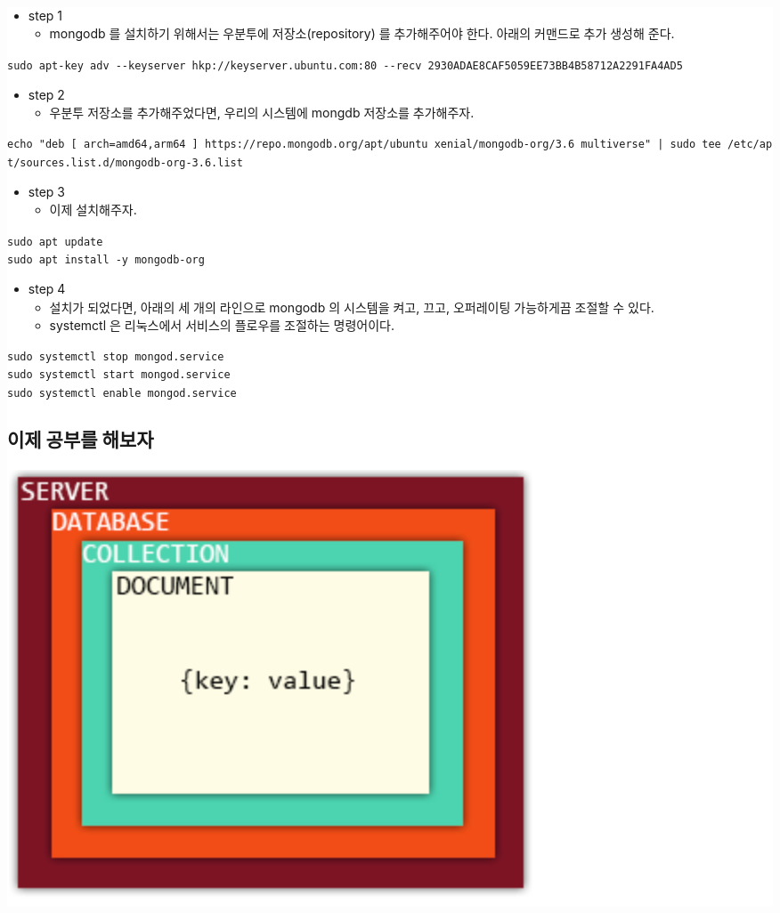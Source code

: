 - step 1
  - mongodb 를 설치하기 위해서는 우분투에 저장소(repository) 를 추가해주어야 한다. 아래의 커맨드로 추가 생성해 준다.
~~~
sudo apt-key adv --keyserver hkp://keyserver.ubuntu.com:80 --recv 2930ADAE8CAF5059EE73BB4B58712A2291FA4AD5
~~~

- step 2
  - 우분투 저장소를 추가해주었다면, 우리의 시스템에 mongdb 저장소를 추가해주자.
~~~
echo "deb [ arch=amd64,arm64 ] https://repo.mongodb.org/apt/ubuntu xenial/mongodb-org/3.6 multiverse" | sudo tee /etc/apt/sources.list.d/mongodb-org-3.6.list
~~~

- step 3
  - 이제 설치해주자.
~~~
sudo apt update
sudo apt install -y mongodb-org
~~~

- step 4
  - 설치가 되었다면, 아래의 세 개의 라인으로 mongodb 의 시스템을 켜고, 끄고, 오퍼레이팅 가능하게끔 조절할 수 있다.
  - systemctl 은 리눅스에서 서비스의 플로우를 조절하는 명령어이다.
~~~
sudo systemctl stop mongod.service
sudo systemctl start mongod.service
sudo systemctl enable mongod.service
~~~

## 이제 공부를 해보자

<img src="structure_of_nosql.jpg">
